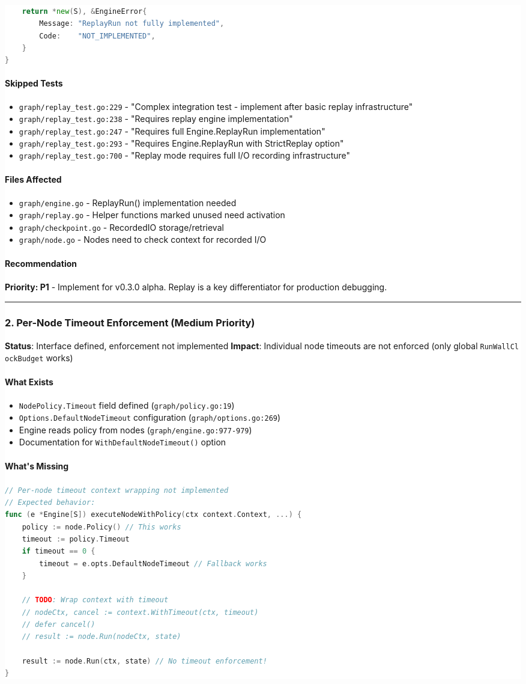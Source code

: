 ```go
    return *new(S), &EngineError{
        Message: "ReplayRun not fully implemented",
        Code:    "NOT_IMPLEMENTED",
    }
}
```

#### Skipped Tests
- `graph/replay_test.go:229` - "Complex integration test - implement after basic replay infrastructure"
- `graph/replay_test.go:238` - "Requires replay engine implementation"
- `graph/replay_test.go:247` - "Requires full Engine.ReplayRun implementation"
- `graph/replay_test.go:293` - "Requires Engine.ReplayRun with StrictReplay option"
- `graph/replay_test.go:700` - "Replay mode requires full I/O recording infrastructure"

#### Files Affected
- `graph/engine.go` - ReplayRun() implementation needed
- `graph/replay.go` - Helper functions marked unused need activation
- `graph/checkpoint.go` - RecordedIO storage/retrieval
- `graph/node.go` - Nodes need to check context for recorded I/O

#### Recommendation
**Priority: P1** - Implement for v0.3.0 alpha. Replay is a key differentiator for production debugging.

---

### 2. Per-Node Timeout Enforcement (Medium Priority)

**Status**: Interface defined, enforcement not implemented
**Impact**: Individual node timeouts are not enforced (only global `RunWallClockBudget` works)

#### What Exists
- `NodePolicy.Timeout` field defined (`graph/policy.go:19`)
- `Options.DefaultNodeTimeout` configuration (`graph/options.go:269`)
- Engine reads policy from nodes (`graph/engine.go:977-979`)
- Documentation for `WithDefaultNodeTimeout()` option

#### What's Missing
```go
// Per-node timeout context wrapping not implemented
// Expected behavior:
func (e *Engine[S]) executeNodeWithPolicy(ctx context.Context, ...) {
    policy := node.Policy() // This works
    timeout := policy.Timeout
    if timeout == 0 {
        timeout = e.opts.DefaultNodeTimeout // Fallback works
    }

    // TODO: Wrap context with timeout
    // nodeCtx, cancel := context.WithTimeout(ctx, timeout)
    // defer cancel()
    // result := node.Run(nodeCtx, state)

    result := node.Run(ctx, state) // No timeout enforcement!
}
```
